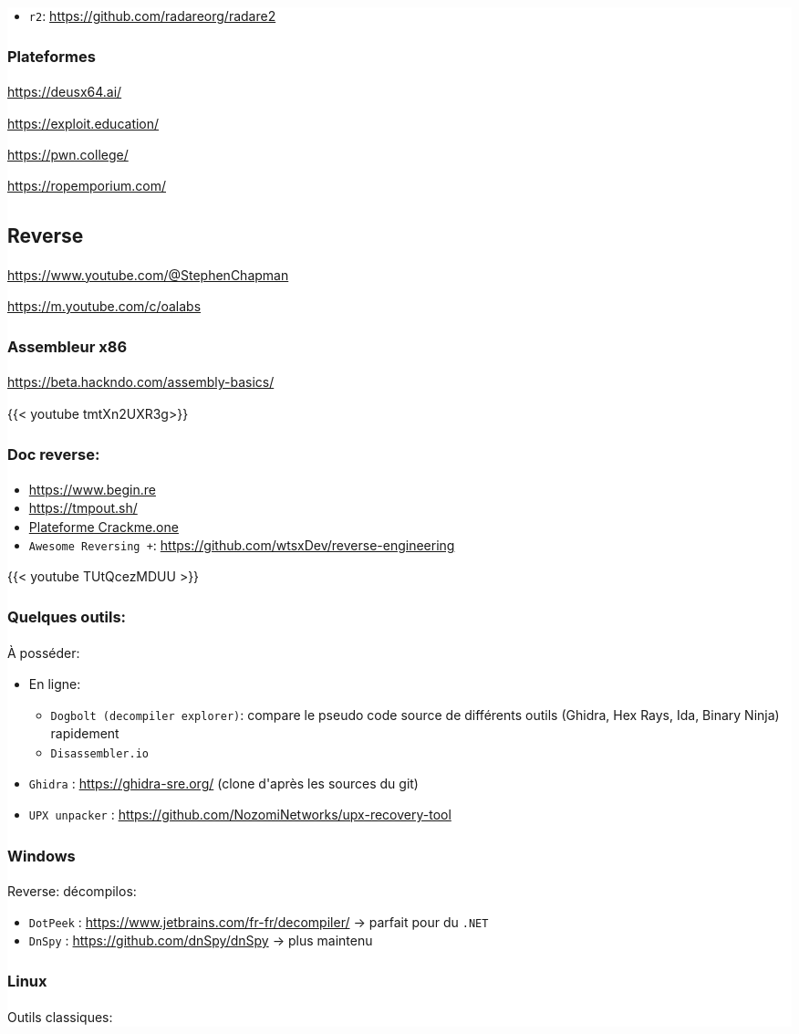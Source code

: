 
- `r2`: https://github.com/radareorg/radare2

### Plateformes

https://deusx64.ai/

https://exploit.education/

https://pwn.college/

https://ropemporium.com/

## Reverse

https://www.youtube.com/@StephenChapman

https://m.youtube.com/c/oalabs

### Assembleur x86

https://beta.hackndo.com/assembly-basics/

{{< youtube tmtXn2UXR3g>}}

### Doc reverse:

- https://www.begin.re
- https://tmpout.sh/
- [Plateforme Crackme.one](https://crackmes.one)
- `Awesome Reversing +`:  https://github.com/wtsxDev/reverse-engineering

{{< youtube TUtQcezMDUU >}}

### Quelques outils:

À posséder:

- En ligne:
	- `Dogbolt (decompiler explorer)`: compare le pseudo code source de différents outils (Ghidra, Hex Rays, Ida, Binary Ninja) rapidement
	- `Disassembler.io`

- `Ghidra` : https://ghidra-sre.org/ (clone d'après les sources du git)

- `UPX unpacker` : https://github.com/NozomiNetworks/upx-recovery-tool

### Windows

Reverse: décompilos:

- `DotPeek` : https://www.jetbrains.com/fr-fr/decompiler/ -> parfait pour du `.NET`
- `DnSpy` : https://github.com/dnSpy/dnSpy -> plus maintenu

### Linux

Outils classiques:
